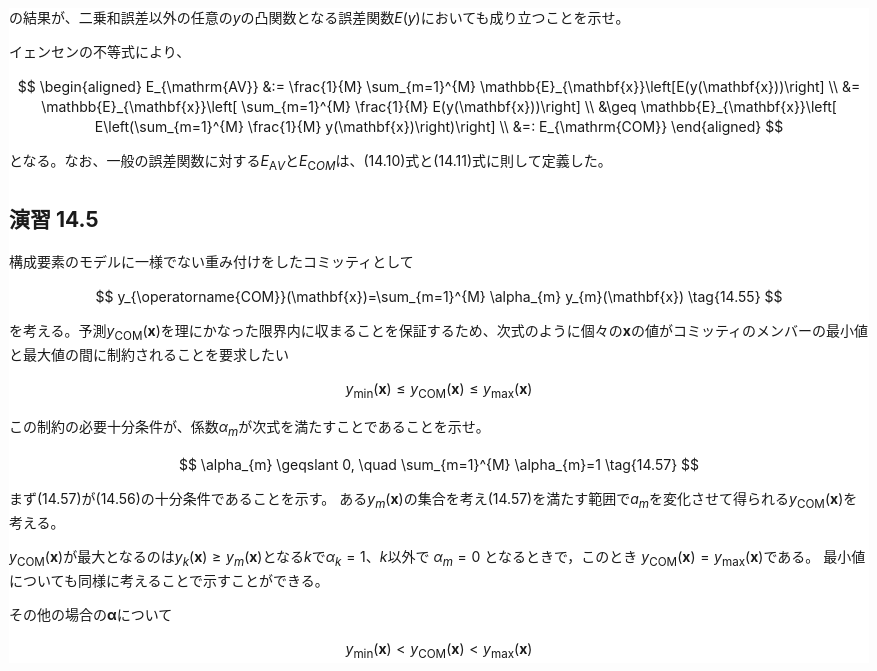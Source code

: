 の結果が、二乗和誤差以外の任意の$y$の凸関数となる誤差関数$E(y)$においても成り立つことを示せ。

</div>

イェンセンの不等式により、

$$
\begin{aligned}
E_{\mathrm{AV}} &:= \frac{1}{M} \sum_{m=1}^{M} \mathbb{E}_{\mathbf{x}}\left[E(y(\mathbf{x}))\right] \\
&= \mathbb{E}_{\mathbf{x}}\left[ \sum_{m=1}^{M} \frac{1}{M} E(y(\mathbf{x}))\right] \\
&\geq \mathbb{E}_{\mathbf{x}}\left[ E\left(\sum_{m=1}^{M} \frac{1}{M} y(\mathbf{x})\right)\right] \\
&=: E_{\mathrm{COM}}
\end{aligned}
$$

となる。なお、一般の誤差関数に対する$E_{\mathrm AV}$と$E_{\mathrm COM}$は、$(14.10)$式と$(14.11)$式に則して定義した。

## 演習 14.5

<div class="panel-primary">

構成要素のモデルに一様でない重み付けをしたコミッティとして

$$
y_{\operatorname{COM}}(\mathbf{x})=\sum_{m=1}^{M} \alpha_{m} y_{m}(\mathbf{x}) \tag{14.55}
$$

を考える。予測$y_{\textrm{COM}}(\mathbf{x})$を理にかなった限界内に収まることを保証するため、次式のように個々の$\mathbf{x}$の値がコミッティのメンバーの最小値と最大値の間に制約されることを要求したい

$$
y_{\min }(\mathbf{x}) \leqslant y_{\operatorname{COM}}(\mathbf{x}) \leqslant y_{\max }(\mathbf{x}) \tag{14.56}
$$

この制約の必要十分条件が、係数$\alpha_{m}$が次式を満たすことであることを示せ。

$$
\alpha_{m} \geqslant 0, \quad \sum_{m=1}^{M} \alpha_{m}=1 \tag{14.57}
$$

</div>

まず(14.57)が(14.56)の十分条件であることを示す。
ある$y_m(\mathbf{x})$の集合を考え(14.57)を満たす範囲で$a_m$を変化させて得られる$y_{\mathrm{COM}}(\mathbf{x})$を考える。

$y_{\mathrm{COM}}(\mathbf{x})$が最大となるのは$y_k(\mathbf{x})\geq y_m(\mathbf{x})$となる$k$で$\alpha_{k}=1$、$k$以外で $\alpha_{m}=0$ となるときで，このとき $y_{\mathrm{COM}}(\mathbf{x})=y_{\max }(\mathbf{x})$である。
最小値についても同様に考えることで示すことができる。

その他の場合の$\boldsymbol{\alpha}$について

$$
y_{\min }(\mathbf{x})<y_{\mathrm{COM}}(\mathbf{x})<y_{\max }(\mathbf{x})
$$
